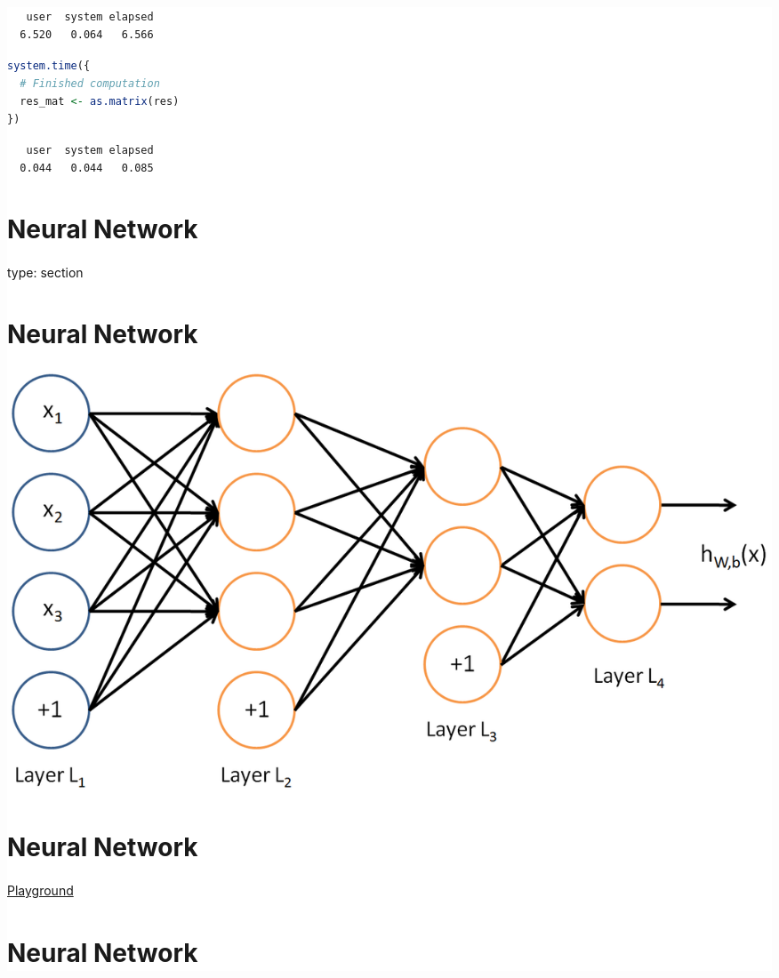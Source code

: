 ```
   user  system elapsed 
  6.520   0.064   6.566 
```

```r
system.time({
  # Finished computation
  res_mat <- as.matrix(res)
})
```

```
   user  system elapsed 
  0.044   0.044   0.085 
```

Neural Network
========================================================
type: section

Neural Network
========================================================

![](./img/multilayer-perceptron.png)

Neural Network
========================================================

[Playground](https://playground.tensorflow.org/)

Neural Network
========================================================
